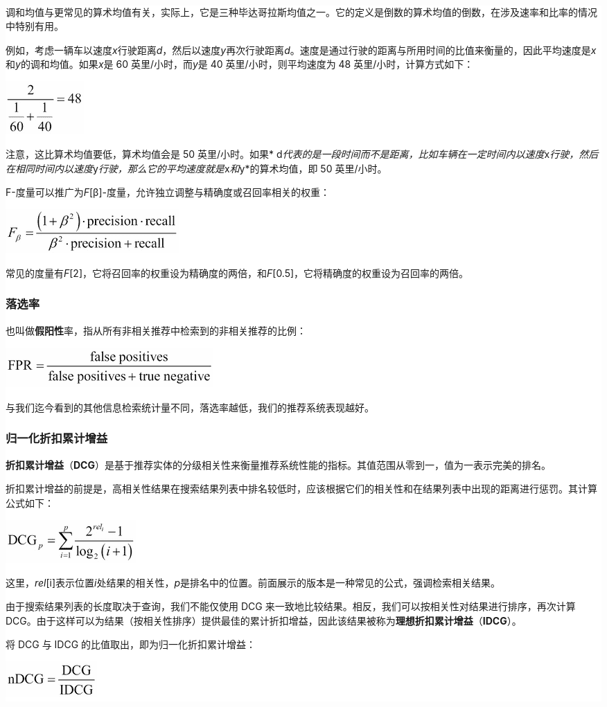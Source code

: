 调和均值与更常见的算术均值有关，实际上，它是三种毕达哥拉斯均值之一。它的定义是倒数的算术均值的倒数，在涉及速率和比率的情况中特别有用。

例如，考虑一辆车以速度*x*行驶距离*d*，然后以速度*y*再次行驶距离*d*。速度是通过行驶的距离与所用时间的比值来衡量的，因此平均速度是*x*和*y*的调和均值。如果*x*是 60 英里/小时，而*y*是 40 英里/小时，则平均速度为 48 英里/小时，计算方式如下：

![F-度量与调和均值](img/7180OS_07_27.jpg)

注意，这比算术均值要低，算术均值会是 50 英里/小时。如果* d*代表的是一段时间而不是距离，比如车辆在一定时间内以速度*x*行驶，然后在相同时间内以速度*y*行驶，那么它的平均速度就是*x*和*y*的算术均值，即 50 英里/小时。

F-度量可以推广为*F*[β]-度量，允许独立调整与精确度或召回率相关的权重：

![F-度量与调和均值](img/7180OS_07_28.jpg)

常见的度量有*F*[2]，它将召回率的权重设为精确度的两倍，和*F*[0.5]，它将精确度的权重设为召回率的两倍。

### 落选率

也叫做**假阳性**率，指从所有非相关推荐中检索到的非相关推荐的比例：

![落选率](img/7180OS_07_29.jpg)

与我们迄今看到的其他信息检索统计量不同，落选率越低，我们的推荐系统表现越好。

### 归一化折扣累计增益

**折扣累计增益**（**DCG**）是基于推荐实体的分级相关性来衡量推荐系统性能的指标。其值范围从零到一，值为一表示完美的排名。

折扣累计增益的前提是，高相关性结果在搜索结果列表中排名较低时，应该根据它们的相关性和在结果列表中出现的距离进行惩罚。其计算公式如下：

![归一化折扣累计增益](img/7180OS_07_30.jpg)

这里，*rel*[i]表示位置*i*处结果的相关性，*p*是排名中的位置。前面展示的版本是一种常见的公式，强调检索相关结果。

由于搜索结果列表的长度取决于查询，我们不能仅使用 DCG 来一致地比较结果。相反，我们可以按相关性对结果进行排序，再次计算 DCG。由于这样可以为结果（按相关性排序）提供最佳的累计折扣增益，因此该结果被称为**理想折扣累计增益**（**IDCG**）。

将 DCG 与 IDCG 的比值取出，即为归一化折扣累计增益：

![标准化折扣累积增益](img/7180OS_07_31.jpg)
